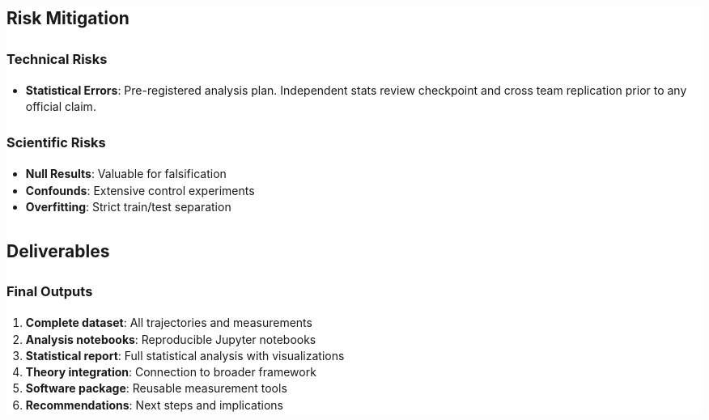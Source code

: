 ## Risk Mitigation

### Technical Risks
- **Statistical Errors**: Pre-registered analysis plan. Independent stats review checkpoint and cross team replication prior to any official claim.

### Scientific Risks
- **Null Results**: Valuable for falsification
- **Confounds**: Extensive control experiments
- **Overfitting**: Strict train/test separation

## Deliverables

### Final Outputs 
1. **Complete dataset**: All trajectories and measurements
2. **Analysis notebooks**: Reproducible Jupyter notebooks
3. **Statistical report**: Full statistical analysis with visualizations
4. **Theory integration**: Connection to broader framework
5. **Software package**: Reusable measurement tools
6. **Recommendations**: Next steps and implications


